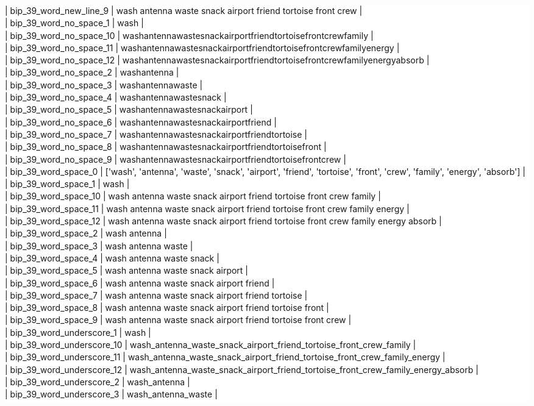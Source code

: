 | bip_39_word_new_line_9 | wash
antenna
waste
snack
airport
friend
tortoise
front
crew |  
| bip_39_word_no_space_1 | wash |  
| bip_39_word_no_space_10 | washantennawastesnackairportfriendtortoisefrontcrewfamily |  
| bip_39_word_no_space_11 | washantennawastesnackairportfriendtortoisefrontcrewfamilyenergy |  
| bip_39_word_no_space_12 | washantennawastesnackairportfriendtortoisefrontcrewfamilyenergyabsorb |  
| bip_39_word_no_space_2 | washantenna |  
| bip_39_word_no_space_3 | washantennawaste |  
| bip_39_word_no_space_4 | washantennawastesnack |  
| bip_39_word_no_space_5 | washantennawastesnackairport |  
| bip_39_word_no_space_6 | washantennawastesnackairportfriend |  
| bip_39_word_no_space_7 | washantennawastesnackairportfriendtortoise |  
| bip_39_word_no_space_8 | washantennawastesnackairportfriendtortoisefront |  
| bip_39_word_no_space_9 | washantennawastesnackairportfriendtortoisefrontcrew |  
| bip_39_word_space_0 | ['wash', 'antenna', 'waste', 'snack', 'airport', 'friend', 'tortoise', 'front', 'crew', 'family', 'energy', 'absorb'] |  
| bip_39_word_space_1 | wash |  
| bip_39_word_space_10 | wash antenna waste snack airport friend tortoise front crew family |  
| bip_39_word_space_11 | wash antenna waste snack airport friend tortoise front crew family energy |  
| bip_39_word_space_12 | wash antenna waste snack airport friend tortoise front crew family energy absorb |  
| bip_39_word_space_2 | wash antenna |  
| bip_39_word_space_3 | wash antenna waste |  
| bip_39_word_space_4 | wash antenna waste snack |  
| bip_39_word_space_5 | wash antenna waste snack airport |  
| bip_39_word_space_6 | wash antenna waste snack airport friend |  
| bip_39_word_space_7 | wash antenna waste snack airport friend tortoise |  
| bip_39_word_space_8 | wash antenna waste snack airport friend tortoise front |  
| bip_39_word_space_9 | wash antenna waste snack airport friend tortoise front crew |  
| bip_39_word_underscore_1 | wash |  
| bip_39_word_underscore_10 | wash_antenna_waste_snack_airport_friend_tortoise_front_crew_family |  
| bip_39_word_underscore_11 | wash_antenna_waste_snack_airport_friend_tortoise_front_crew_family_energy |  
| bip_39_word_underscore_12 | wash_antenna_waste_snack_airport_friend_tortoise_front_crew_family_energy_absorb |  
| bip_39_word_underscore_2 | wash_antenna |  
| bip_39_word_underscore_3 | wash_antenna_waste |  